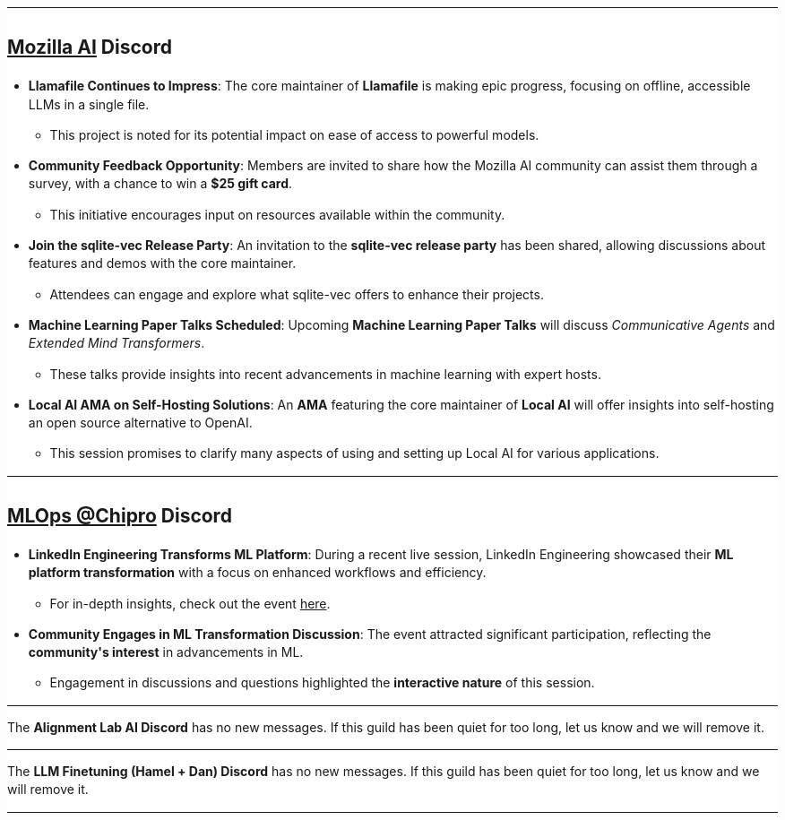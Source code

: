  

---

## [Mozilla AI](https://discord.com/channels/1089876418936180786) Discord

- **Llamafile Continues to Impress**: The core maintainer of **Llamafile** is making epic progress, focusing on offline, accessible LLMs in a single file.
  
  - This project is noted for its potential impact on ease of access to powerful models.
- **Community Feedback Opportunity**: Members are invited to share how the Mozilla AI community can assist them through a survey, with a chance to win a **$25 gift card**.
  
  - This initiative encourages input on resources available within the community.
- **Join the sqlite-vec Release Party**: An invitation to the **sqlite-vec release party** has been shared, allowing discussions about features and demos with the core maintainer.
  
  - Attendees can engage and explore what sqlite-vec offers to enhance their projects.
- **Machine Learning Paper Talks Scheduled**: Upcoming **Machine Learning Paper Talks** will discuss *Communicative Agents* and *Extended Mind Transformers*.
  
  - These talks provide insights into recent advancements in machine learning with expert hosts.
- **Local AI AMA on Self-Hosting Solutions**: An **AMA** featuring the core maintainer of **Local AI** will offer insights into self-hosting an open source alternative to OpenAI.
  
  - This session promises to clarify many aspects of using and setting up Local AI for various applications.

 

---

## [MLOps @Chipro](https://discord.com/channels/814557108065534033) Discord

- **LinkedIn Engineering Transforms ML Platform**: During a recent live session, LinkedIn Engineering showcased their **ML platform transformation** with a focus on enhanced workflows and efficiency.
  
  - For in-depth insights, check out the event [here](https://www.linkedin.com/events/flytepipelinesinactionwithlinke7218669945767776256/theater/).
- **Community Engages in ML Transformation Discussion**: The event attracted significant participation, reflecting the **community's interest** in advancements in ML.
  
  - Engagement in discussions and questions highlighted the **interactive nature** of this session.

 

---

The **Alignment Lab AI Discord** has no new messages. If this guild has been quiet for too long, let us know and we will remove it.

---

The **LLM Finetuning (Hamel + Dan) Discord** has no new messages. If this guild has been quiet for too long, let us know and we will remove it.

---